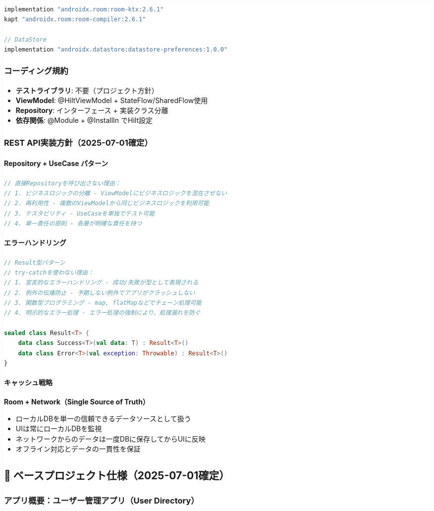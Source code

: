 ```kotlin
implementation "androidx.room:room-ktx:2.6.1"
kapt "androidx.room:room-compiler:2.6.1"

// DataStore
implementation "androidx.datastore:datastore-preferences:1.0.0"
```

### コーディング規約

- **テストライブラリ**: 不要（プロジェクト方針）
- **ViewModel**: @HiltViewModel + StateFlow/SharedFlow使用
- **Repository**: インターフェース + 実装クラス分離
- **依存関係**: @Module + @InstallIn でHilt設定

### REST API実装方針（2025-07-01確定）

#### Repository + UseCase パターン
```kotlin
// 直接Repositoryを呼び出さない理由：
// 1. ビジネスロジックの分離 - ViewModelにビジネスロジックを混在させない
// 2. 再利用性 - 複数のViewModelから同じビジネスロジックを利用可能
// 3. テスタビリティ - UseCaseを単独でテスト可能
// 4. 単一責任の原則 - 各層が明確な責任を持つ
```

#### エラーハンドリング
```kotlin
// Result型パターン
// try-catchを使わない理由：
// 1. 宣言的なエラーハンドリング - 成功/失敗が型として表現される
// 2. 例外の伝播防止 - 予期しない例外でアプリがクラッシュしない
// 3. 関数型プログラミング - map, flatMapなどでチェーン処理可能
// 4. 明示的なエラー処理 - エラー処理の強制により、処理漏れを防ぐ

sealed class Result<T> {
    data class Success<T>(val data: T) : Result<T>()
    data class Error<T>(val exception: Throwable) : Result<T>()
}
```

#### キャッシュ戦略
**Room + Network（Single Source of Truth）**
- ローカルDBを単一の信頼できるデータソースとして扱う
- UIは常にローカルDBを監視
- ネットワークからのデータは一度DBに保存してからUIに反映
- オフライン対応とデータの一貫性を保証

## 🎯 ベースプロジェクト仕様（2025-07-01確定）

### アプリ概要：ユーザー管理アプリ（User Directory）
